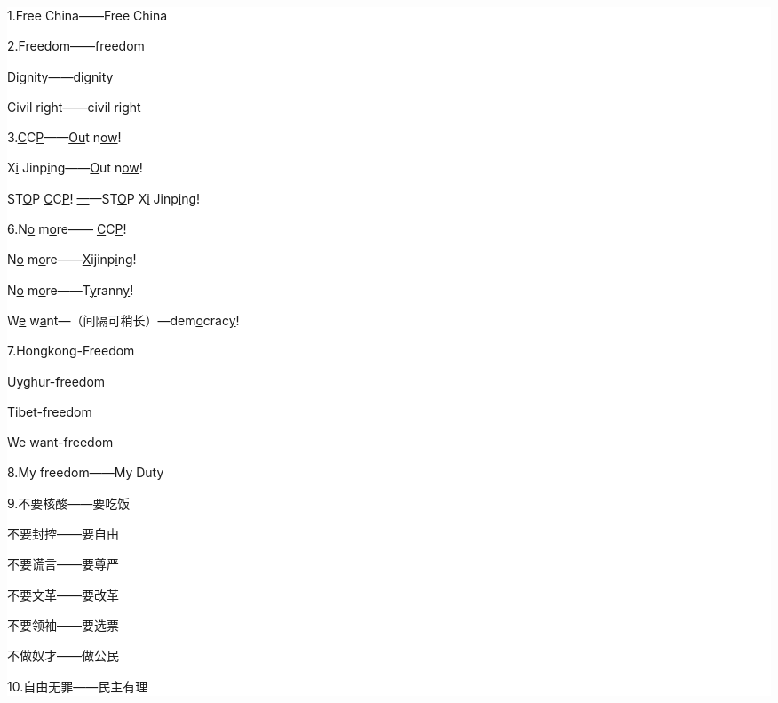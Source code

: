 1.Free China——Free China 

2.Freedom——freedom

 Dignity——dignity

Civil right——civil right

3.<span style="text-decoration:underline;">C</span>C<span style="text-decoration:underline;">P</span>——<span style="text-decoration:underline;">Ou</span>t n<span style="text-decoration:underline;">ow</span>!

X<span style="text-decoration:underline;">i</span> Jinp<span style="text-decoration:underline;">i</span>ng——<span style="text-decoration:underline;">O</span>ut n<span style="text-decoration:underline;">ow</span>!

ST<span style="text-decoration:underline;">O</span>P <span style="text-decoration:underline;">C</span>C<span style="text-decoration:underline;">P</span>! <span style="text-decoration:underline;">—</span>—ST<span style="text-decoration:underline;">O</span>P X<span style="text-decoration:underline;">i</span> Jinp<span style="text-decoration:underline;">i</span>ng!

6.N<span style="text-decoration:underline;">o</span> m<span style="text-decoration:underline;">o</span>re—— <span style="text-decoration:underline;">C</span>C<span style="text-decoration:underline;">P</span>!

N<span style="text-decoration:underline;">o</span> m<span style="text-decoration:underline;">o</span>re——<span style="text-decoration:underline;">X</span>ijinp<span style="text-decoration:underline;">i</span>ng!

N<span style="text-decoration:underline;">o</span> m<span style="text-decoration:underline;">o</span>re——T<span style="text-decoration:underline;">y</span>rann<span style="text-decoration:underline;">y</span>!

W<span style="text-decoration:underline;">e</span> w<span style="text-decoration:underline;">a</span>nt—（间隔可稍长）—dem<span style="text-decoration:underline;">o</span>crac<span style="text-decoration:underline;">y</span>!

7.Hongkong-Freedom

Uyghur-freedom

Tibet-freedom

We want-freedom

8.My freedom——My Duty

9.不要核酸——要吃饭

不要封控——要自由

不要谎言——要尊严

不要文革——要改革

不要领袖——要选票

不做奴才——做公民

10.自由无罪——民主有理
